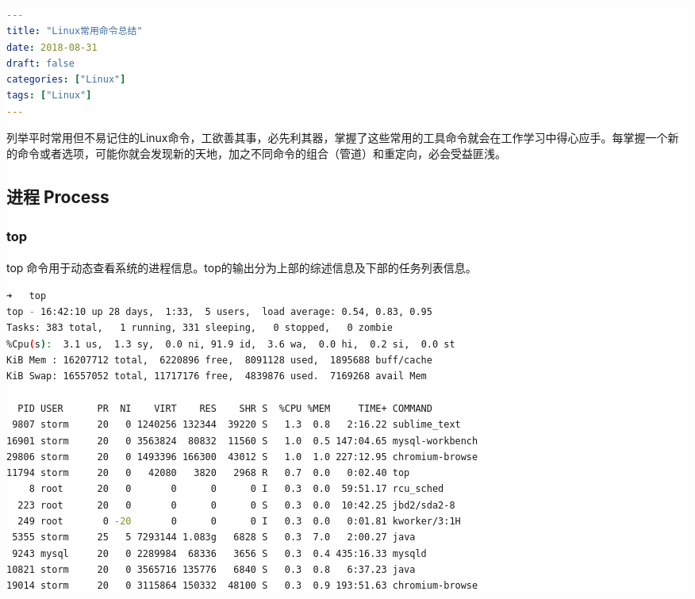 ```yaml
---
title: "Linux常用命令总结"
date: 2018-08-31
draft: false
categories: ["Linux"]
tags: ["Linux"]
---
```



列举平时常用但不易记住的Linux命令，工欲善其事，必先利其器，掌握了这些常用的工具命令就会在工作学习中得心应手。每掌握一个新的命令或者选项，可能你就会发现新的天地，加之不同命令的组合（管道）和重定向，必会受益匪浅。


## 进程 Process

### top

top 命令用于动态查看系统的进程信息。top的输出分为上部的综述信息及下部的任务列表信息。

```bash
➜   top    
top - 16:42:10 up 28 days,  1:33,  5 users,  load average: 0.54, 0.83, 0.95
Tasks: 383 total,   1 running, 331 sleeping,   0 stopped,   0 zombie
%Cpu(s):  3.1 us,  1.3 sy,  0.0 ni, 91.9 id,  3.6 wa,  0.0 hi,  0.2 si,  0.0 st
KiB Mem : 16207712 total,  6220896 free,  8091128 used,  1895688 buff/cache
KiB Swap: 16557052 total, 11717176 free,  4839876 used.  7169268 avail Mem 

  PID USER      PR  NI    VIRT    RES    SHR S  %CPU %MEM     TIME+ COMMAND                                                                            
 9807 storm     20   0 1240256 132344  39220 S   1.3  0.8   2:16.22 sublime_text                                                                       
16901 storm     20   0 3563824  80832  11560 S   1.0  0.5 147:04.65 mysql-workbench                                                                    
29806 storm     20   0 1493396 166300  43012 S   1.0  1.0 227:12.95 chromium-browse                                                                    
11794 storm     20   0   42080   3820   2968 R   0.7  0.0   0:02.40 top                                                                                
    8 root      20   0       0      0      0 I   0.3  0.0  59:51.17 rcu_sched                                                                          
  223 root      20   0       0      0      0 S   0.3  0.0  10:42.25 jbd2/sda2-8                                                                        
  249 root       0 -20       0      0      0 I   0.3  0.0   0:01.81 kworker/3:1H                                                                       
 5355 storm     25   5 7293144 1.083g   6828 S   0.3  7.0   2:00.27 java                                                                               
 9243 mysql     20   0 2289984  68336   3656 S   0.3  0.4 435:16.33 mysqld                                                                             
10821 storm     20   0 3565716 135776   6840 S   0.3  0.8   6:37.23 java                                                                               
19014 storm     20   0 3115864 150332  48100 S   0.3  0.9 193:51.63 chromium-browse
```
